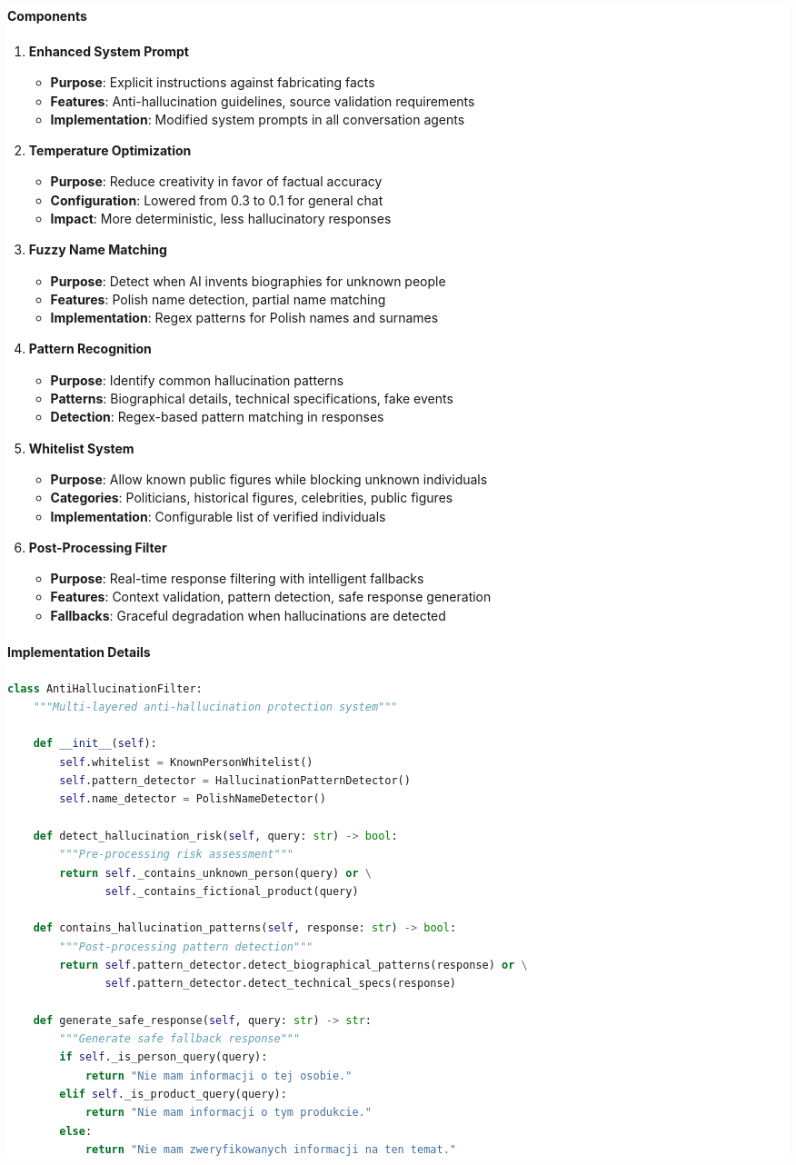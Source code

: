 #### Components

1. **Enhanced System Prompt**
   - **Purpose**: Explicit instructions against fabricating facts
   - **Features**: Anti-hallucination guidelines, source validation requirements
   - **Implementation**: Modified system prompts in all conversation agents

2. **Temperature Optimization**
   - **Purpose**: Reduce creativity in favor of factual accuracy
   - **Configuration**: Lowered from 0.3 to 0.1 for general chat
   - **Impact**: More deterministic, less hallucinatory responses

3. **Fuzzy Name Matching**
   - **Purpose**: Detect when AI invents biographies for unknown people
   - **Features**: Polish name detection, partial name matching
   - **Implementation**: Regex patterns for Polish names and surnames

4. **Pattern Recognition**
   - **Purpose**: Identify common hallucination patterns
   - **Patterns**: Biographical details, technical specifications, fake events
   - **Detection**: Regex-based pattern matching in responses

5. **Whitelist System**
   - **Purpose**: Allow known public figures while blocking unknown individuals
   - **Categories**: Politicians, historical figures, celebrities, public figures
   - **Implementation**: Configurable list of verified individuals

6. **Post-Processing Filter**
   - **Purpose**: Real-time response filtering with intelligent fallbacks
   - **Features**: Context validation, pattern detection, safe response generation
   - **Fallbacks**: Graceful degradation when hallucinations are detected

#### Implementation Details

```python
class AntiHallucinationFilter:
    """Multi-layered anti-hallucination protection system"""
    
    def __init__(self):
        self.whitelist = KnownPersonWhitelist()
        self.pattern_detector = HallucinationPatternDetector()
        self.name_detector = PolishNameDetector()
        
    def detect_hallucination_risk(self, query: str) -> bool:
        """Pre-processing risk assessment"""
        return self._contains_unknown_person(query) or \
               self._contains_fictional_product(query)
    
    def contains_hallucination_patterns(self, response: str) -> bool:
        """Post-processing pattern detection"""
        return self.pattern_detector.detect_biographical_patterns(response) or \
               self.pattern_detector.detect_technical_specs(response)
    
    def generate_safe_response(self, query: str) -> str:
        """Generate safe fallback response"""
        if self._is_person_query(query):
            return "Nie mam informacji o tej osobie."
        elif self._is_product_query(query):
            return "Nie mam informacji o tym produkcie."
        else:
            return "Nie mam zweryfikowanych informacji na ten temat."
```
